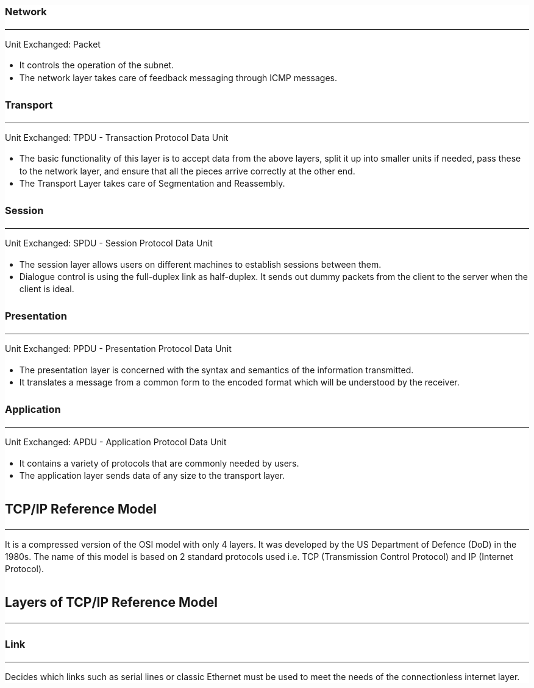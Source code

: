 ### Network
---
Unit Exchanged: Packet

- It controls the operation of the subnet.
- The network layer takes care of feedback messaging through ICMP messages.

### Transport
---
Unit Exchanged: TPDU - Transaction Protocol Data Unit

- The basic functionality of this layer is to accept data from the above layers, split it up into smaller units if needed, pass these to the network layer, and ensure that all the pieces arrive correctly at the other end.
- The Transport Layer takes care of Segmentation and Reassembly.

### Session
---
Unit Exchanged: SPDU - Session Protocol Data Unit

- The session layer allows users on different machines to establish sessions between them.
- Dialogue control is using the full-duplex link as half-duplex. It sends out dummy packets from the client to the server when the client is ideal.

### Presentation
---
Unit Exchanged: PPDU - Presentation Protocol Data Unit

- The presentation layer is concerned with the syntax and semantics of the information transmitted.
- It translates a message from a common form to the encoded format which will be understood by the receiver.

### Application
---
Unit Exchanged: APDU - Application Protocol Data Unit

- It contains a variety of protocols that are commonly needed by users.
- The application layer sends data of any size to the transport layer.

## TCP/IP Reference Model
---
It is a compressed version of the OSI model with only 4 layers. It was developed by the US Department of Defence (DoD) in the 1980s. The name of this model is based on 2 standard protocols used i.e. TCP (Transmission Control Protocol) and IP (Internet Protocol).

## Layers of TCP/IP Reference Model
---
### Link
---
Decides which links such as serial lines or classic Ethernet must be used to meet the needs of the connectionless internet layer.
